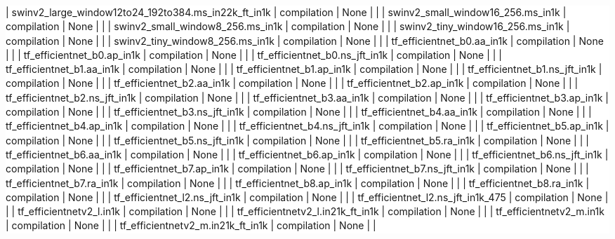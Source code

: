 | swinv2_large_window12to24_192to384.ms_in22k_ft_in1k | compilation | None | |
| swinv2_small_window16_256.ms_in1k | compilation | None | |
| swinv2_small_window8_256.ms_in1k | compilation | None | |
| swinv2_tiny_window16_256.ms_in1k | compilation | None | |
| swinv2_tiny_window8_256.ms_in1k | compilation | None | |
| tf_efficientnet_b0.aa_in1k | compilation | None | |
| tf_efficientnet_b0.ap_in1k | compilation | None | |
| tf_efficientnet_b0.ns_jft_in1k | compilation | None | |
| tf_efficientnet_b1.aa_in1k | compilation | None | |
| tf_efficientnet_b1.ap_in1k | compilation | None | |
| tf_efficientnet_b1.ns_jft_in1k | compilation | None | |
| tf_efficientnet_b2.aa_in1k | compilation | None | |
| tf_efficientnet_b2.ap_in1k | compilation | None | |
| tf_efficientnet_b2.ns_jft_in1k | compilation | None | |
| tf_efficientnet_b3.aa_in1k | compilation | None | |
| tf_efficientnet_b3.ap_in1k | compilation | None | |
| tf_efficientnet_b3.ns_jft_in1k | compilation | None | |
| tf_efficientnet_b4.aa_in1k | compilation | None | |
| tf_efficientnet_b4.ap_in1k | compilation | None | |
| tf_efficientnet_b4.ns_jft_in1k | compilation | None | |
| tf_efficientnet_b5.ap_in1k | compilation | None | |
| tf_efficientnet_b5.ns_jft_in1k | compilation | None | |
| tf_efficientnet_b5.ra_in1k | compilation | None | |
| tf_efficientnet_b6.aa_in1k | compilation | None | |
| tf_efficientnet_b6.ap_in1k | compilation | None | |
| tf_efficientnet_b6.ns_jft_in1k | compilation | None | |
| tf_efficientnet_b7.ap_in1k | compilation | None | |
| tf_efficientnet_b7.ns_jft_in1k | compilation | None | |
| tf_efficientnet_b7.ra_in1k | compilation | None | |
| tf_efficientnet_b8.ap_in1k | compilation | None | |
| tf_efficientnet_b8.ra_in1k | compilation | None | |
| tf_efficientnet_l2.ns_jft_in1k | compilation | None | |
| tf_efficientnet_l2.ns_jft_in1k_475 | compilation | None | |
| tf_efficientnetv2_l.in1k | compilation | None | |
| tf_efficientnetv2_l.in21k_ft_in1k | compilation | None | |
| tf_efficientnetv2_m.in1k | compilation | None | |
| tf_efficientnetv2_m.in21k_ft_in1k | compilation | None | |